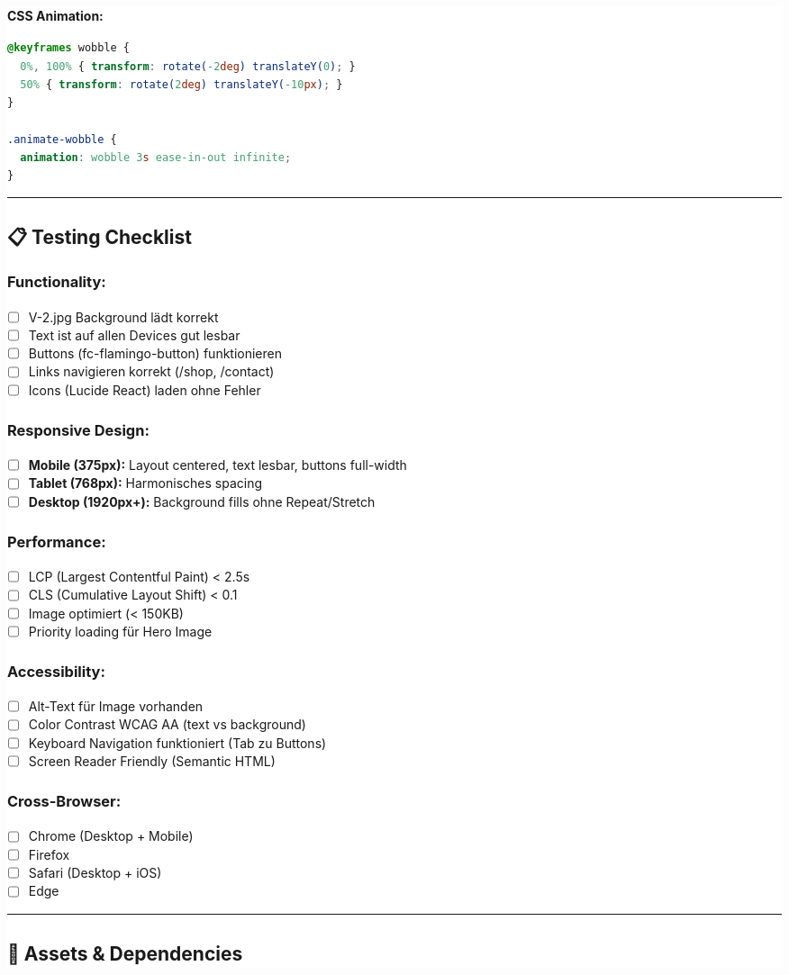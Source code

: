 **CSS Animation:**
```css
@keyframes wobble {
  0%, 100% { transform: rotate(-2deg) translateY(0); }
  50% { transform: rotate(2deg) translateY(-10px); }
}

.animate-wobble {
  animation: wobble 3s ease-in-out infinite;
}
```

---

## 📋 Testing Checklist

### **Functionality:**
- [ ] V-2.jpg Background lädt korrekt
- [ ] Text ist auf allen Devices gut lesbar
- [ ] Buttons (fc-flamingo-button) funktionieren
- [ ] Links navigieren korrekt (/shop, /contact)
- [ ] Icons (Lucide React) laden ohne Fehler

### **Responsive Design:**
- [ ] **Mobile (375px):** Layout centered, text lesbar, buttons full-width
- [ ] **Tablet (768px):** Harmonisches spacing
- [ ] **Desktop (1920px+):** Background fills ohne Repeat/Stretch

### **Performance:**
- [ ] LCP (Largest Contentful Paint) < 2.5s
- [ ] CLS (Cumulative Layout Shift) < 0.1
- [ ] Image optimiert (< 150KB)
- [ ] Priority loading für Hero Image

### **Accessibility:**
- [ ] Alt-Text für Image vorhanden
- [ ] Color Contrast WCAG AA (text vs background)
- [ ] Keyboard Navigation funktioniert (Tab zu Buttons)
- [ ] Screen Reader Friendly (Semantic HTML)

### **Cross-Browser:**
- [ ] Chrome (Desktop + Mobile)
- [ ] Firefox
- [ ] Safari (Desktop + iOS)
- [ ] Edge

---

## 🎨 Assets & Dependencies
